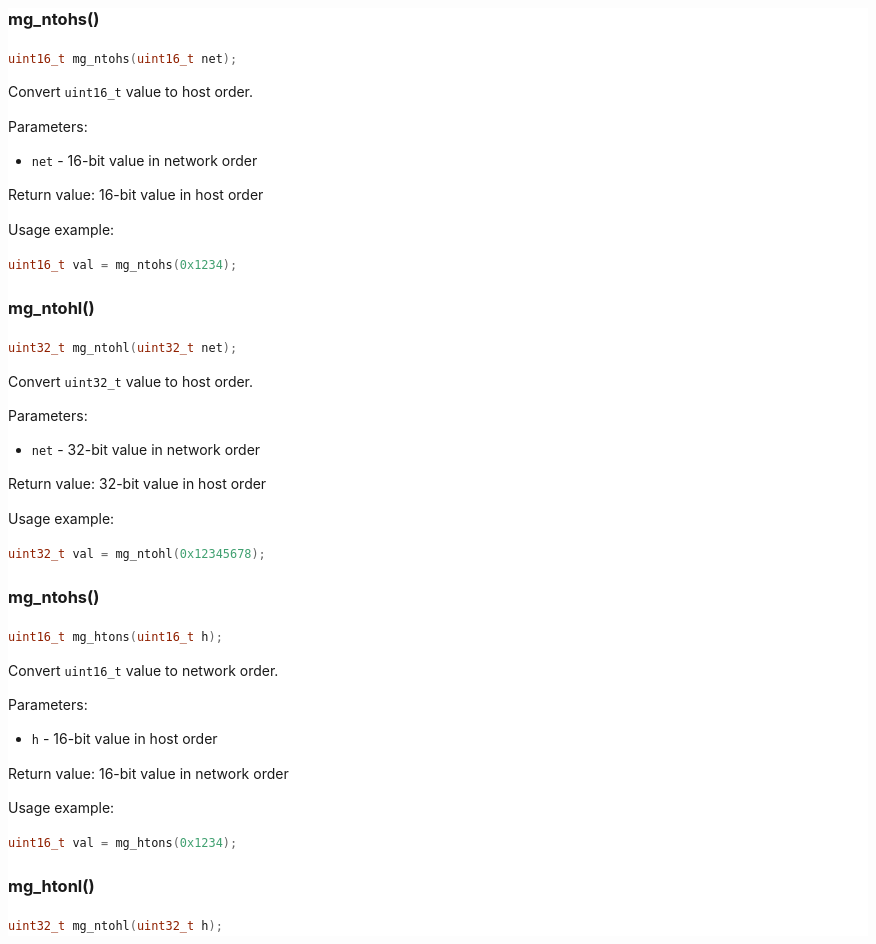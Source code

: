 ### mg\_ntohs()

```c
uint16_t mg_ntohs(uint16_t net);
```

Convert `uint16_t` value to host order.

Parameters:
- `net` - 16-bit value in network order

Return value: 16-bit value in host order

Usage example:

```c
uint16_t val = mg_ntohs(0x1234);
```

### mg\_ntohl()

```c
uint32_t mg_ntohl(uint32_t net);
```

Convert `uint32_t` value to host order.

Parameters:
- `net` - 32-bit value in network order

Return value: 32-bit value in host order

Usage example:

```c
uint32_t val = mg_ntohl(0x12345678);
```

### mg\_ntohs()

```c
uint16_t mg_htons(uint16_t h);
```

Convert `uint16_t` value to network order.

Parameters:
- `h` - 16-bit value in host order

Return value: 16-bit value in network order

Usage example:

```c
uint16_t val = mg_htons(0x1234);
```

### mg\_htonl()

```c
uint32_t mg_ntohl(uint32_t h);
```
